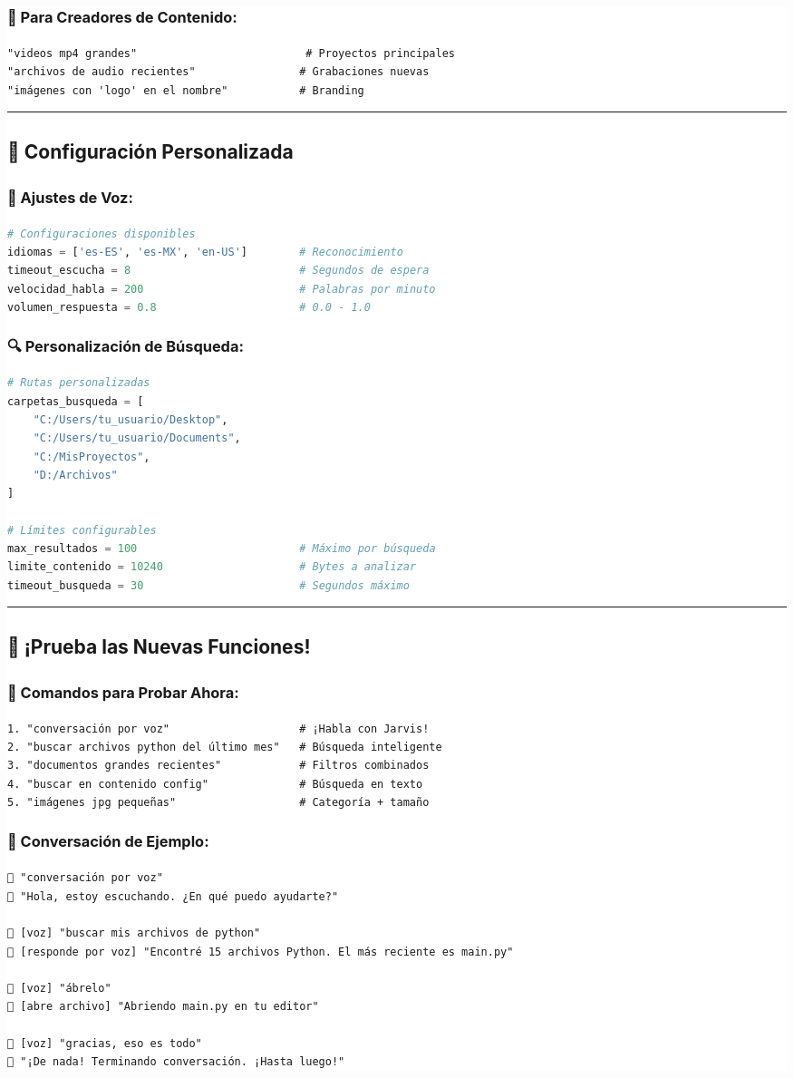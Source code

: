 ### **🎵 Para Creadores de Contenido:**
```
"videos mp4 grandes"                          # Proyectos principales
"archivos de audio recientes"                # Grabaciones nuevas
"imágenes con 'logo' en el nombre"           # Branding
```

---

## 🔧 **Configuración Personalizada**

### **🎤 Ajustes de Voz:**
```python
# Configuraciones disponibles
idiomas = ['es-ES', 'es-MX', 'en-US']        # Reconocimiento
timeout_escucha = 8                          # Segundos de espera
velocidad_habla = 200                        # Palabras por minuto
volumen_respuesta = 0.8                      # 0.0 - 1.0
```

### **🔍 Personalización de Búsqueda:**
```python
# Rutas personalizadas
carpetas_busqueda = [
    "C:/Users/tu_usuario/Desktop",
    "C:/Users/tu_usuario/Documents", 
    "C:/MisProyectos",
    "D:/Archivos"
]

# Límites configurables
max_resultados = 100                         # Máximo por búsqueda
limite_contenido = 10240                     # Bytes a analizar
timeout_busqueda = 30                        # Segundos máximo
```

---

## 🎉 **¡Prueba las Nuevas Funciones!**

### **🚀 Comandos para Probar Ahora:**
```
1. "conversación por voz"                    # ¡Habla con Jarvis!
2. "buscar archivos python del último mes"   # Búsqueda inteligente
3. "documentos grandes recientes"            # Filtros combinados
4. "buscar en contenido config"              # Búsqueda en texto
5. "imágenes jpg pequeñas"                   # Categoría + tamaño
```

### **💬 Conversación de Ejemplo:**
```
👤 "conversación por voz"
🤖 "Hola, estoy escuchando. ¿En qué puedo ayudarte?"

👤 [voz] "buscar mis archivos de python"
🤖 [responde por voz] "Encontré 15 archivos Python. El más reciente es main.py"

👤 [voz] "ábrelo"
🤖 [abre archivo] "Abriendo main.py en tu editor"

👤 [voz] "gracias, eso es todo"
🤖 "¡De nada! Terminando conversación. ¡Hasta luego!"
```